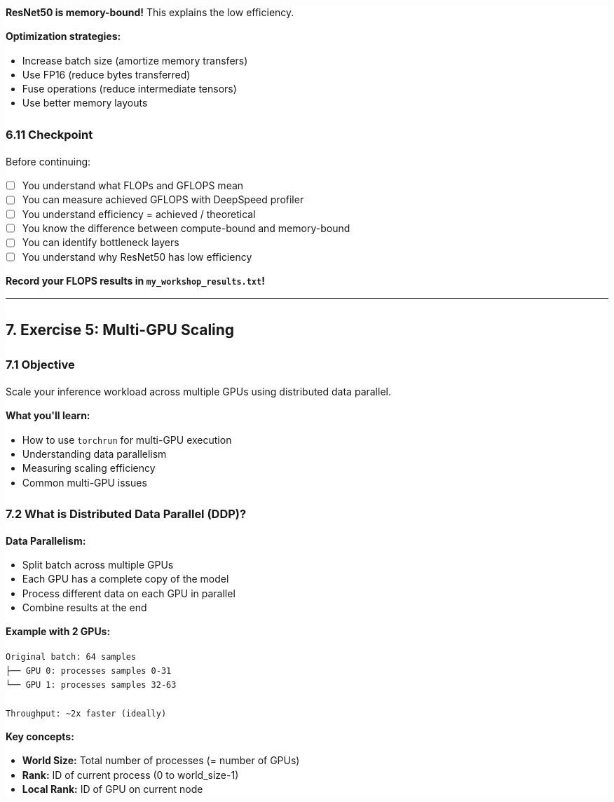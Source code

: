 **ResNet50 is memory-bound!** This explains the low efficiency.

**Optimization strategies:**
- Increase batch size (amortize memory transfers)
- Use FP16 (reduce bytes transferred)
- Fuse operations (reduce intermediate tensors)
- Use better memory layouts

### 6.11 Checkpoint

Before continuing:

- [ ] You understand what FLOPs and GFLOPS mean
- [ ] You can measure achieved GFLOPS with DeepSpeed profiler
- [ ] You understand efficiency = achieved / theoretical
- [ ] You know the difference between compute-bound and memory-bound
- [ ] You can identify bottleneck layers
- [ ] You understand why ResNet50 has low efficiency

**Record your FLOPS results in `my_workshop_results.txt`!**

---

## 7. Exercise 5: Multi-GPU Scaling

### 7.1 Objective

Scale your inference workload across multiple GPUs using distributed data parallel.

**What you'll learn:**
- How to use `torchrun` for multi-GPU execution
- Understanding data parallelism
- Measuring scaling efficiency
- Common multi-GPU issues

### 7.2 What is Distributed Data Parallel (DDP)?

**Data Parallelism:**
- Split batch across multiple GPUs
- Each GPU has a complete copy of the model
- Process different data on each GPU in parallel
- Combine results at the end

**Example with 2 GPUs:**
```
Original batch: 64 samples
├── GPU 0: processes samples 0-31
└── GPU 1: processes samples 32-63

Throughput: ~2x faster (ideally)
```

**Key concepts:**
- **World Size:** Total number of processes (= number of GPUs)
- **Rank:** ID of current process (0 to world_size-1)
- **Local Rank:** ID of GPU on current node
